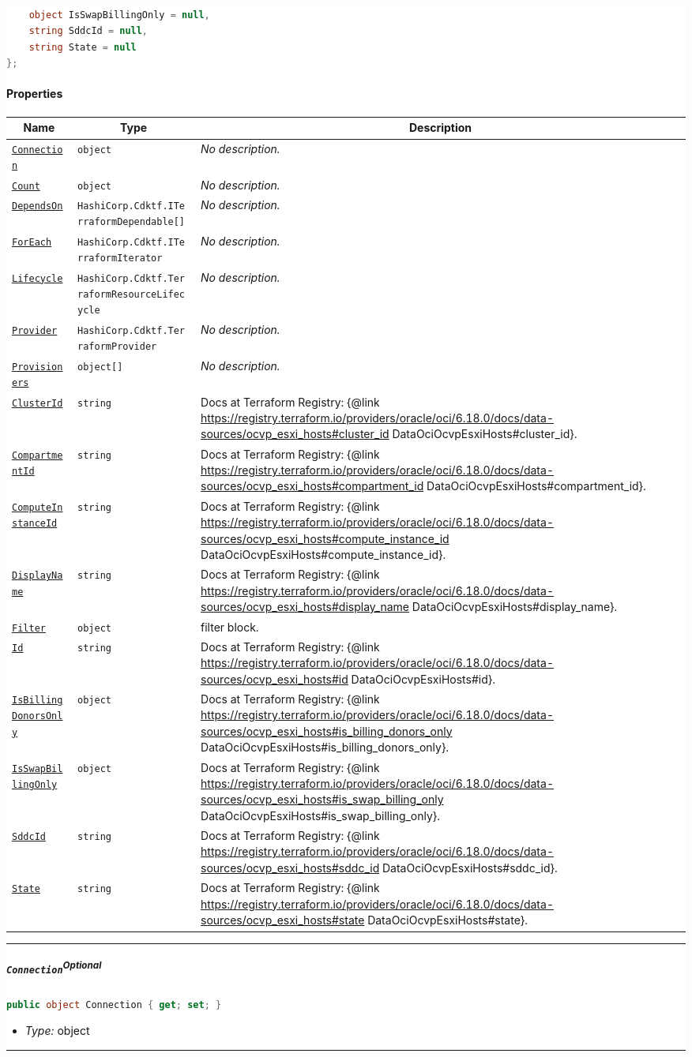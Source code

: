 ```csharp
    object IsSwapBillingOnly = null,
    string SddcId = null,
    string State = null
};
```

#### Properties <a name="Properties" id="Properties"></a>

| **Name** | **Type** | **Description** |
| --- | --- | --- |
| <code><a href="#rhizo-co-terraform-provider-oci.dataOciOcvpEsxiHosts.DataOciOcvpEsxiHostsConfig.property.connection">Connection</a></code> | <code>object</code> | *No description.* |
| <code><a href="#rhizo-co-terraform-provider-oci.dataOciOcvpEsxiHosts.DataOciOcvpEsxiHostsConfig.property.count">Count</a></code> | <code>object</code> | *No description.* |
| <code><a href="#rhizo-co-terraform-provider-oci.dataOciOcvpEsxiHosts.DataOciOcvpEsxiHostsConfig.property.dependsOn">DependsOn</a></code> | <code>HashiCorp.Cdktf.ITerraformDependable[]</code> | *No description.* |
| <code><a href="#rhizo-co-terraform-provider-oci.dataOciOcvpEsxiHosts.DataOciOcvpEsxiHostsConfig.property.forEach">ForEach</a></code> | <code>HashiCorp.Cdktf.ITerraformIterator</code> | *No description.* |
| <code><a href="#rhizo-co-terraform-provider-oci.dataOciOcvpEsxiHosts.DataOciOcvpEsxiHostsConfig.property.lifecycle">Lifecycle</a></code> | <code>HashiCorp.Cdktf.TerraformResourceLifecycle</code> | *No description.* |
| <code><a href="#rhizo-co-terraform-provider-oci.dataOciOcvpEsxiHosts.DataOciOcvpEsxiHostsConfig.property.provider">Provider</a></code> | <code>HashiCorp.Cdktf.TerraformProvider</code> | *No description.* |
| <code><a href="#rhizo-co-terraform-provider-oci.dataOciOcvpEsxiHosts.DataOciOcvpEsxiHostsConfig.property.provisioners">Provisioners</a></code> | <code>object[]</code> | *No description.* |
| <code><a href="#rhizo-co-terraform-provider-oci.dataOciOcvpEsxiHosts.DataOciOcvpEsxiHostsConfig.property.clusterId">ClusterId</a></code> | <code>string</code> | Docs at Terraform Registry: {@link https://registry.terraform.io/providers/oracle/oci/6.18.0/docs/data-sources/ocvp_esxi_hosts#cluster_id DataOciOcvpEsxiHosts#cluster_id}. |
| <code><a href="#rhizo-co-terraform-provider-oci.dataOciOcvpEsxiHosts.DataOciOcvpEsxiHostsConfig.property.compartmentId">CompartmentId</a></code> | <code>string</code> | Docs at Terraform Registry: {@link https://registry.terraform.io/providers/oracle/oci/6.18.0/docs/data-sources/ocvp_esxi_hosts#compartment_id DataOciOcvpEsxiHosts#compartment_id}. |
| <code><a href="#rhizo-co-terraform-provider-oci.dataOciOcvpEsxiHosts.DataOciOcvpEsxiHostsConfig.property.computeInstanceId">ComputeInstanceId</a></code> | <code>string</code> | Docs at Terraform Registry: {@link https://registry.terraform.io/providers/oracle/oci/6.18.0/docs/data-sources/ocvp_esxi_hosts#compute_instance_id DataOciOcvpEsxiHosts#compute_instance_id}. |
| <code><a href="#rhizo-co-terraform-provider-oci.dataOciOcvpEsxiHosts.DataOciOcvpEsxiHostsConfig.property.displayName">DisplayName</a></code> | <code>string</code> | Docs at Terraform Registry: {@link https://registry.terraform.io/providers/oracle/oci/6.18.0/docs/data-sources/ocvp_esxi_hosts#display_name DataOciOcvpEsxiHosts#display_name}. |
| <code><a href="#rhizo-co-terraform-provider-oci.dataOciOcvpEsxiHosts.DataOciOcvpEsxiHostsConfig.property.filter">Filter</a></code> | <code>object</code> | filter block. |
| <code><a href="#rhizo-co-terraform-provider-oci.dataOciOcvpEsxiHosts.DataOciOcvpEsxiHostsConfig.property.id">Id</a></code> | <code>string</code> | Docs at Terraform Registry: {@link https://registry.terraform.io/providers/oracle/oci/6.18.0/docs/data-sources/ocvp_esxi_hosts#id DataOciOcvpEsxiHosts#id}. |
| <code><a href="#rhizo-co-terraform-provider-oci.dataOciOcvpEsxiHosts.DataOciOcvpEsxiHostsConfig.property.isBillingDonorsOnly">IsBillingDonorsOnly</a></code> | <code>object</code> | Docs at Terraform Registry: {@link https://registry.terraform.io/providers/oracle/oci/6.18.0/docs/data-sources/ocvp_esxi_hosts#is_billing_donors_only DataOciOcvpEsxiHosts#is_billing_donors_only}. |
| <code><a href="#rhizo-co-terraform-provider-oci.dataOciOcvpEsxiHosts.DataOciOcvpEsxiHostsConfig.property.isSwapBillingOnly">IsSwapBillingOnly</a></code> | <code>object</code> | Docs at Terraform Registry: {@link https://registry.terraform.io/providers/oracle/oci/6.18.0/docs/data-sources/ocvp_esxi_hosts#is_swap_billing_only DataOciOcvpEsxiHosts#is_swap_billing_only}. |
| <code><a href="#rhizo-co-terraform-provider-oci.dataOciOcvpEsxiHosts.DataOciOcvpEsxiHostsConfig.property.sddcId">SddcId</a></code> | <code>string</code> | Docs at Terraform Registry: {@link https://registry.terraform.io/providers/oracle/oci/6.18.0/docs/data-sources/ocvp_esxi_hosts#sddc_id DataOciOcvpEsxiHosts#sddc_id}. |
| <code><a href="#rhizo-co-terraform-provider-oci.dataOciOcvpEsxiHosts.DataOciOcvpEsxiHostsConfig.property.state">State</a></code> | <code>string</code> | Docs at Terraform Registry: {@link https://registry.terraform.io/providers/oracle/oci/6.18.0/docs/data-sources/ocvp_esxi_hosts#state DataOciOcvpEsxiHosts#state}. |

---

##### `Connection`<sup>Optional</sup> <a name="Connection" id="rhizo-co-terraform-provider-oci.dataOciOcvpEsxiHosts.DataOciOcvpEsxiHostsConfig.property.connection"></a>

```csharp
public object Connection { get; set; }
```

- *Type:* object

---
